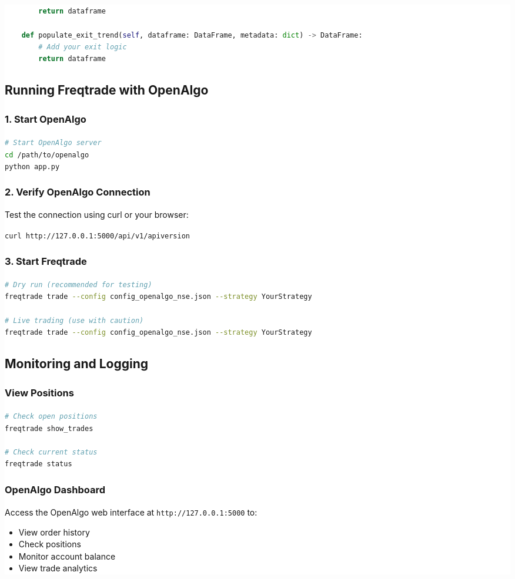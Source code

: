 ```python
        return dataframe
    
    def populate_exit_trend(self, dataframe: DataFrame, metadata: dict) -> DataFrame:
        # Add your exit logic
        return dataframe
```

## Running Freqtrade with OpenAlgo

### 1. Start OpenAlgo

```bash
# Start OpenAlgo server
cd /path/to/openalgo
python app.py
```

### 2. Verify OpenAlgo Connection

Test the connection using curl or your browser:
```bash
curl http://127.0.0.1:5000/api/v1/apiversion
```

### 3. Start Freqtrade

```bash
# Dry run (recommended for testing)
freqtrade trade --config config_openalgo_nse.json --strategy YourStrategy

# Live trading (use with caution)
freqtrade trade --config config_openalgo_nse.json --strategy YourStrategy
```

## Monitoring and Logging

### View Positions

```bash
# Check open positions
freqtrade show_trades

# Check current status
freqtrade status
```

### OpenAlgo Dashboard

Access the OpenAlgo web interface at `http://127.0.0.1:5000` to:
- View order history
- Check positions
- Monitor account balance
- View trade analytics
